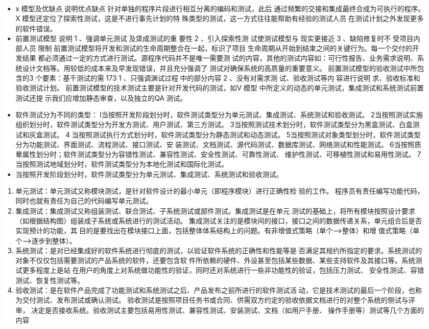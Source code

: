    + x 模型及优缺点
说明优点缺点
针对单独的程序片段进行相互分离的编码和测试，此后
通过频繁的交接和集成最终合成为可执行的程序。
X 模型还定位了探索性测试，这是不进行事先计划的特
殊类型的测试，这一方式往往能帮助有经验的测试人员
在测试计划之外发现更多的软件错误。
  + 前置测试模型
说明
1 、强调单元测试
及栠成测试的重
要性
2 、引入探索性测
试使测试模型与
现实更接近
3 、缺陷修复时不
受项目内部人员
限制
前置测试模型将开发和测试的生命周期整合在一起，标识了项目
生命周期从开始到结束之间的关键行为。每一个交付的开发结果
都必须通过一定的方式进行测试。源程序代码并不是唯一需要测
试的内容，其他的测试内容如：可行性报告、业务需求说明、系
统设计文档等。用较低的成本来及早发现错误，并且充分强调了
测试对确保系统的高质量的重要意义。
前置测试模型的验收测试中所包含的3 个要素：基千测试的需
173
1 、只强调渊试过程
中的部分内容
2 、没有对需求测
试、验收测试等内
容进行说明
求、验收标准和验收测试计划。
前置测试模型的技术测试主要是针对开发代码的测试，如V 模型
中所定义的动态的单元测试，集成测试和系统测试前置测试还提
示我们应增加静态审查，以及独立的QA 测试。
- 软件测试分为不同的类型：
l当按照开发阶段划分时，软件测试类型分为单元测试、集成测试、系统测试和验收测试。
2当按照测试实施组织划分时，软件测试类型分为开发方测试、用户测试、第三方测试。
3当按照测试技术划分时，软件测试类型分为黑盒测试、白盒测试和灰盒测试。
4 当按照测试执行方式划分时，软件测试类型分为静态测试和动态测试。
5当按照测试对象类型划分时，软件测试类型分为功能测试、界面测试、流程测试、接口测试、安
装测试、文档测试、源代码测试、数据库测试、网络测试和性能测试。
6当按照质晕属性划分时；软件测试类型分为容错性测试、兼容性测试、安全性测试、可靠性测试、
维护性测试、可移植性测试和易用性测试。
7当按照测试地域划分时，软件测试类型分为本地化测试和国际化测试。
- 当按照开发阶段划分时，软件测试类型分为单元测试、集成测试、系统测试和验收测试。
1) 单元测试：单元测试又称模块测试，是针对软件设计的最小单元（即程序模块）进行正确性检
验的工作。
程序员有责任编写功能代码， 同时也就有责任为自己的代码编写单元测试。
2) 集成测试：集成测试又称组装测试、联合测试、子系统测试或部件测试。集成测试是在单元
测试的基础上，将所有模块按照设计要求（如根据结构图）组装成子系统或系统进行的测试活动。
集成测试关注的是模块间的接口，接口之间的数据传递关系，单元组合后是否实现预计的功能，其
目的是要找出在模块接口上面，包括整体体系结构上的问题。有非增值式策略（单个—>整体）和增
值式策略（单个—>逐步到整体）。
3) 系统测试：是对已经集成好的软件系统进行彻底的测试，以验证软件系统的正确性和性能等是
否满足其规约所指定的要求。系统测试的对象不仅仅包括需要测试的产品系统的软件，还要包含软
件所依赖的硬件、外设甚至包括某些数据、某些支持软件及其接口等。系统测试更多程度上是站
在用户的角度上对系统做功能性的验证，同时还对系统进行一些非功能性的验证，包括压力测试、
安全性测试、容错测试、恢复性测试等。
4) 验收测试：是在软件产品完成了功能测试和系统测试之后、产品发布之前所进行的软件测试活
动，它是技术测试的最后一个阶段，也称为交付测试、发布测试或确认测试。
验收测试是按照项目任务书或合同、供需双方约定的验收依据文档进行的对整个系统的侧试与评审，
决定是否接收系统。验收测试主要包括易用性测试、兼容性测试、安装测试、文档（如用户手册、
操作手册等）测试等几个方面的内容